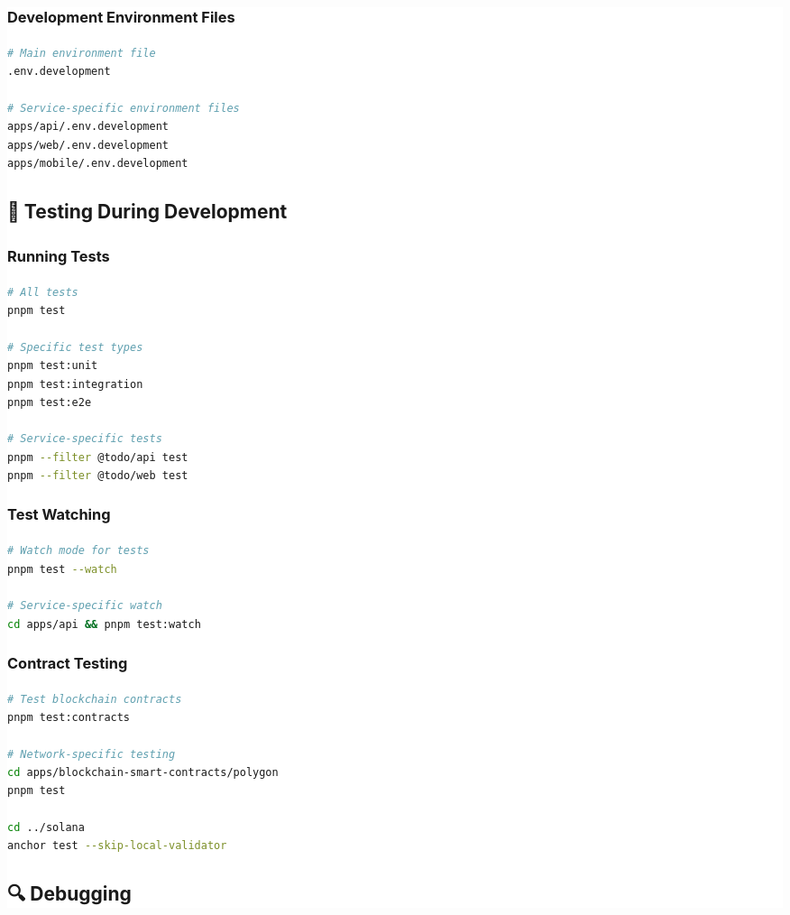 ### Development Environment Files
```bash
# Main environment file
.env.development

# Service-specific environment files
apps/api/.env.development
apps/web/.env.development
apps/mobile/.env.development
```

## 🧪 Testing During Development

### Running Tests
```bash
# All tests
pnpm test

# Specific test types
pnpm test:unit
pnpm test:integration
pnpm test:e2e

# Service-specific tests
pnpm --filter @todo/api test
pnpm --filter @todo/web test
```

### Test Watching
```bash
# Watch mode for tests
pnpm test --watch

# Service-specific watch
cd apps/api && pnpm test:watch
```

### Contract Testing
```bash
# Test blockchain contracts
pnpm test:contracts

# Network-specific testing
cd apps/blockchain-smart-contracts/polygon
pnpm test

cd ../solana
anchor test --skip-local-validator
```

## 🔍 Debugging
